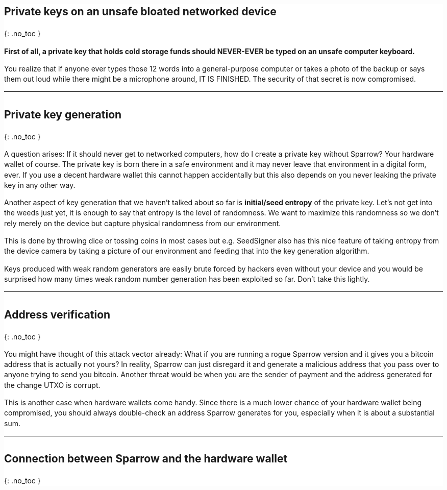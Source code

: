## Private keys on an unsafe bloated networked device
{: .no_toc }

**First of all, a private key that holds cold storage funds should NEVER-EVER be typed on an unsafe computer keyboard.**

You realize that if anyone ever types those 12 words into a general-purpose computer or takes a photo of the backup or says them out loud while there might be a microphone around, IT IS FINISHED. The security of that secret is now compromised.

---

## Private key generation
{: .no_toc }

A question arises: If it should never get to networked computers, how do I create a private key without Sparrow? Your hardware wallet of course. The private key is born there in a safe environment and it may never leave that environment in a digital form, ever. If you use a decent hardware wallet this cannot happen accidentally but this also depends on you never leaking the private key in any other way.

Another aspect of key generation that we haven’t talked about so far is **initial/seed entropy** of the private key. Let’s not get into the weeds just yet, it is enough to say that entropy is the level of randomness. We want to maximize this randomness so we don’t rely merely on the device but capture physical randomness from our environment.

This is done by throwing dice or tossing coins in most cases but e.g. SeedSigner also has this nice feature of taking entropy from the device camera by taking a picture of our environment and feeding that into the key generation algorithm.

Keys produced with weak random generators are easily brute forced by hackers even without your device and you would be surprised how many times weak random number generation has been exploited so far. Don’t take this lightly.

---

## Address verification
{: .no_toc }

You might have thought of this attack vector already: What if you are running a rogue Sparrow version and it gives you a bitcoin address that is actually not yours? In reality, Sparrow can just disregard it and generate a malicious address that you pass over to anyone trying to send you bitcoin. Another threat would be when you are the sender of payment and the address generated for the change UTXO is corrupt.

This is another case when hardware wallets come handy. Since there is a much lower chance of your hardware wallet being compromised, you should always double-check an address Sparrow generates for you, especially when it is about a substantial sum.

---

## Connection between Sparrow and the hardware wallet
{: .no_toc }
